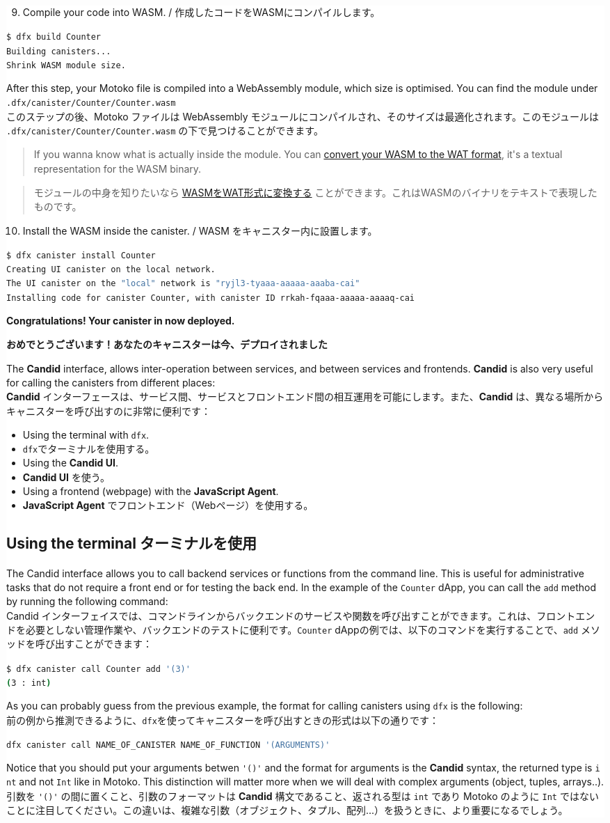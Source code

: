 9. Compile your code into WASM. / 作成したコードをWASMにコンパイルします。
```bash
$ dfx build Counter
Building canisters...
Shrink WASM module size.
``` 
After this step, your Motoko file is compiled into a WebAssembly module, which size is optimised. You can find the module under `.dfx/canister/Counter/Counter.wasm`  
このステップの後、Motoko ファイルは WebAssembly モジュールにコンパイルされ、そのサイズは最適化されます。このモジュールは `.dfx/canister/Counter/Counter.wasm` の下で見つけることができます。

> If you wanna know what is actually inside the module. You can [convert your WASM to the WAT format](https://webassembly.github.io/wabt/demo/wasm2wat/), it's a textual representation for the WASM binary.

> モジュールの中身を知りたいなら [WASMをWAT形式に変換する](https://webassembly.github.io/wabt/demo/wasm2wat/) ことができます。これはWASMのバイナリをテキストで表現したものです。

10. Install the WASM inside the canister. / WASM をキャニスター内に設置します。
```bash
$ dfx canister install Counter
Creating UI canister on the local network.
The UI canister on the "local" network is "ryjl3-tyaaa-aaaaa-aaaba-cai"
Installing code for canister Counter, with canister ID rrkah-fqaaa-aaaaa-aaaaq-cai
```
**Congratulations! Your canister in now deployed.**

**おめでとうございます！あなたのキャニスターは今、デプロイされました**

The **Candid** interface, allows inter-operation between services, and between services and frontends. **Candid** is also very useful for calling the canisters from different places:  
**Candid** インターフェースは、サービス間、サービスとフロントエンド間の相互運用を可能にします。また、**Candid** は、異なる場所からキャニスターを呼び出すのに非常に便利です：

- Using the terminal with `dfx`.
- `dfx`でターミナルを使用する。
- Using the **Candid UI**.
- **Candid UI** を使う。
- Using a frontend (webpage) with the **JavaScript Agent**.
- **JavaScript Agent** でフロントエンド（Webページ）を使用する。

## Using the terminal ターミナルを使用
The Candid interface allows you to call backend services or functions from the command line. This is useful for administrative tasks that do not require a front end or for testing the back end. In the example of the `Counter` dApp, you can call the `add` method by running the following command:  
Candid インターフェイスでは、コマンドラインからバックエンドのサービスや関数を呼び出すことができます。これは、フロントエンドを必要としない管理作業や、バックエンドのテストに便利です。`Counter` dAppの例では、以下のコマンドを実行することで、`add` メソッドを呼び出すことができます：

```bash
$ dfx canister call Counter add '(3)'
(3 : int) 
```
As you can probably guess from the previous example, the format for calling canisters using `dfx` is the following:  
前の例から推測できるように、`dfx`を使ってキャニスターを呼び出すときの形式は以下の通りです：
```bash
dfx canister call NAME_OF_CANISTER NAME_OF_FUNCTION '(ARGUMENTS)'
```
Notice that you should put your arguments betwen `'()'` and the format for arguments is the **Candid** syntax, the returned type is `int` and not `Int` like in Motoko. This distinction will matter more when we will deal with complex arguments (object, tuples, arrays..).  
引数を `'()'` の間に置くこと、引数のフォーマットは **Candid** 構文であること、返される型は `int` であり Motoko のように `Int` ではないことに注目してください。この違いは、複雑な引数（オブジェクト、タプル、配列...）を扱うときに、より重要になるでしょう。
